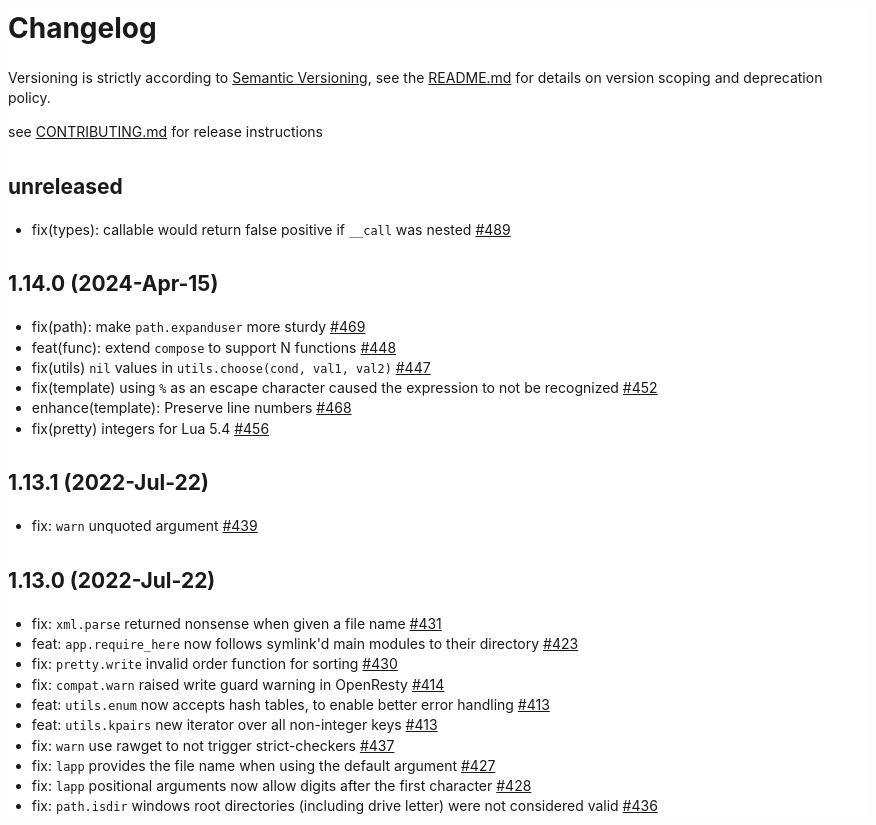 # Changelog

Versioning is strictly according to [Semantic Versioning](https://semver.org/),
see the [README.md](README.md#versioning) for details on version scoping and
deprecation policy.

see [CONTRIBUTING.md](CONTRIBUTING.md#release-instructions-for-a-new-version) for release instructions

## unreleased
 - fix(types): callable would return false positive if `__call` was nested
   [#489](https://github.com/lunarmodules/Penlight/pull/489)

## 1.14.0 (2024-Apr-15)
 - fix(path): make `path.expanduser` more sturdy
   [#469](https://github.com/lunarmodules/Penlight/pull/469)
 - feat(func): extend `compose` to support N functions
   [#448](https://github.com/lunarmodules/Penlight/pull/448)
 - fix(utils) `nil` values in `utils.choose(cond, val1, val2)`
   [#447](https://github.com/lunarmodules/Penlight/pull/447)
 - fix(template) using `%` as an escape character caused the expression to not be recognized
   [#452](https://github.com/lunarmodules/Penlight/pull/452)
 - enhance(template): Preserve line numbers
   [#468](https://github.com/lunarmodules/Penlight/pull/468)
 - fix(pretty) integers for Lua 5.4
   [#456](https://github.com/lunarmodules/Penlight/pull/456)

## 1.13.1 (2022-Jul-22)
 - fix: `warn` unquoted argument
   [#439](https://github.com/lunarmodules/Penlight/pull/439)

## 1.13.0 (2022-Jul-22)
 - fix: `xml.parse` returned nonsense when given a file name
   [#431](https://github.com/lunarmodules/Penlight/pull/431)
 - feat: `app.require_here` now follows symlink'd main modules to their directory
   [#423](https://github.com/lunarmodules/Penlight/pull/423)
 - fix: `pretty.write` invalid order function for sorting
   [#430](https://github.com/lunarmodules/Penlight/pull/430)
 - fix: `compat.warn` raised write guard warning in OpenResty
   [#414](https://github.com/lunarmodules/Penlight/pull/414)
 - feat: `utils.enum` now accepts hash tables, to enable better error handling
   [#413](https://github.com/lunarmodules/Penlight/pull/413)
 - feat: `utils.kpairs` new iterator over all non-integer keys
   [#413](https://github.com/lunarmodules/Penlight/pull/413)
 - fix: `warn` use rawget to not trigger strict-checkers
   [#437](https://github.com/lunarmodules/Penlight/pull/437)
 - fix: `lapp` provides the file name when using the default argument
   [#427](https://github.com/lunarmodules/Penlight/pull/427)
 - fix: `lapp` positional arguments now allow digits after the first character
   [#428](https://github.com/lunarmodules/Penlight/pull/428)
 - fix: `path.isdir` windows root directories (including drive letter) were not considered valid
   [#436](https://github.com/lunarmodules/Penlight/pull/436)
